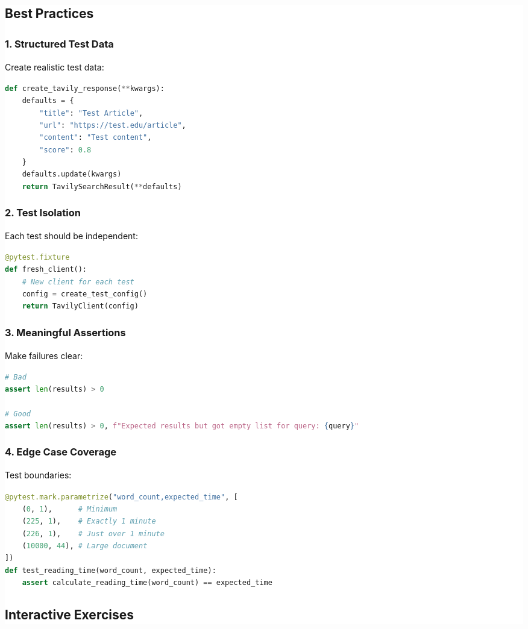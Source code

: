 ## Best Practices

### 1. Structured Test Data
Create realistic test data:
```python
def create_tavily_response(**kwargs):
    defaults = {
        "title": "Test Article",
        "url": "https://test.edu/article",
        "content": "Test content",
        "score": 0.8
    }
    defaults.update(kwargs)
    return TavilySearchResult(**defaults)
```

### 2. Test Isolation
Each test should be independent:
```python
@pytest.fixture
def fresh_client():
    # New client for each test
    config = create_test_config()
    return TavilyClient(config)
```

### 3. Meaningful Assertions
Make failures clear:
```python
# Bad
assert len(results) > 0

# Good
assert len(results) > 0, f"Expected results but got empty list for query: {query}"
```

### 4. Edge Case Coverage
Test boundaries:
```python
@pytest.mark.parametrize("word_count,expected_time", [
    (0, 1),      # Minimum
    (225, 1),    # Exactly 1 minute
    (226, 1),    # Just over 1 minute
    (10000, 44), # Large document
])
def test_reading_time(word_count, expected_time):
    assert calculate_reading_time(word_count) == expected_time
```

## Interactive Exercises
